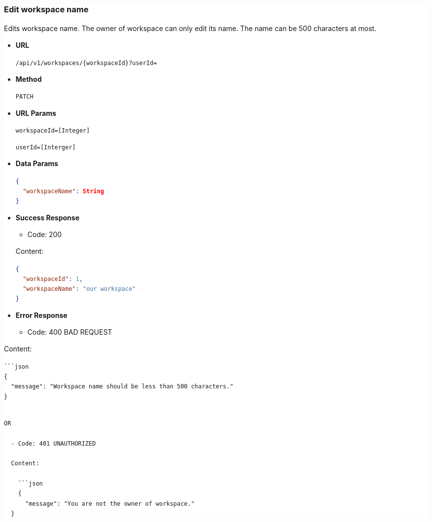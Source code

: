     

### Edit workspace name

Edits workspace name. The owner of workspace can only edit its name. The name can be 500 characters at most.

- **URL**

  `/api/v1/workspaces/{workspaceId}?userId=`

- **Method**

  `PATCH`

- **URL Params**

  `workspaceId=[Integer]`

  `userId=[Interger]`

- **Data Params**

  ```json
  {
    "workspaceName": String
  }
  ```

- **Success Response**

  - Code: 200
    
  Content: 
    
    ```json
    {
      "workspaceId": 1,
      "workspaceName": "our workspace"
    }
    ```

- **Error Response**

  - Code: 400 BAD REQUEST
    
Content:
    
    ```json
    {
      "message": "Workspace name should be less than 500 characters."
    }
```
    
OR
    
  - Code: 401 UNAUTHORIZED
  
  Content:
    
    ```json
    {
      "message": "You are not the owner of workspace."
  }
  ```
  